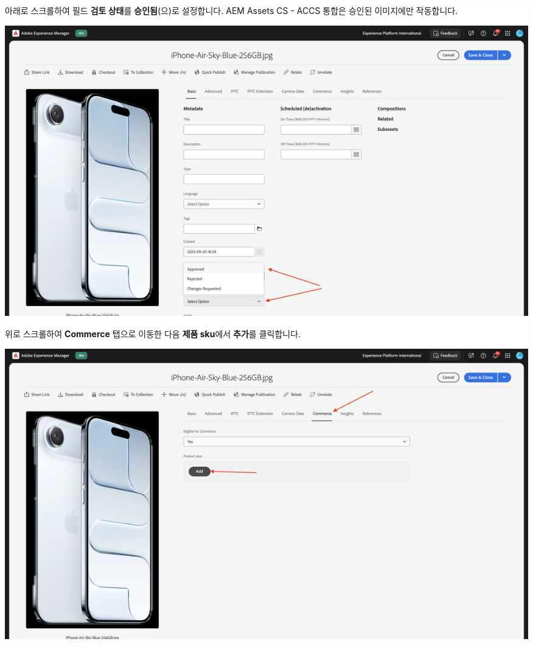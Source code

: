 아래로 스크롤하여 필드 **검토 상태**&#x200B;를 **승인됨**(으)로 설정합니다. AEM Assets CS - ACCS 통합은 승인된 이미지에만 작동합니다.

![ACCS+AEM Assets](./images/accsaemassets44.png)

위로 스크롤하여 **Commerce** 탭으로 이동한 다음 **제품 sku**&#x200B;에서 **추가**&#x200B;를 클릭합니다.

![ACCS+AEM Assets](./images/accsaemassets45.png)
